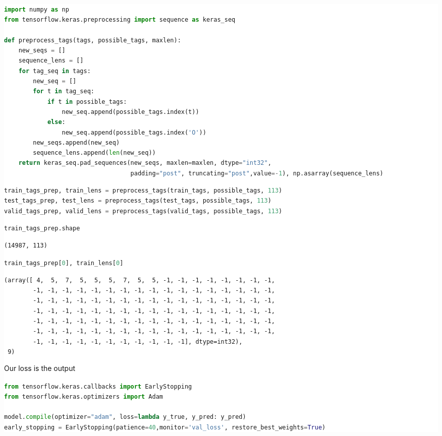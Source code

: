 
```python
import numpy as np
from tensorflow.keras.preprocessing import sequence as keras_seq

def preprocess_tags(tags, possible_tags, maxlen):
    new_seqs = []
    sequence_lens = []
    for tag_seq in tags:
        new_seq = []
        for t in tag_seq:
            if t in possible_tags:
                new_seq.append(possible_tags.index(t))
            else:
                new_seq.append(possible_tags.index('O'))
        new_seqs.append(new_seq)
        sequence_lens.append(len(new_seq))
    return keras_seq.pad_sequences(new_seqs, maxlen=maxlen, dtype="int32",
                                   padding="post", truncating="post",value=-1), np.asarray(sequence_lens)
```


```python
train_tags_prep, train_lens = preprocess_tags(train_tags, possible_tags, 113)
test_tags_prep, test_lens = preprocess_tags(test_tags, possible_tags, 113)
valid_tags_prep, valid_lens = preprocess_tags(valid_tags, possible_tags, 113)
```


```python
train_tags_prep.shape
```

    (14987, 113)




```python
train_tags_prep[0], train_lens[0]
```

    (array([ 4,  5,  7,  5,  5,  5,  7,  5,  5, -1, -1, -1, -1, -1, -1, -1, -1,
            -1, -1, -1, -1, -1, -1, -1, -1, -1, -1, -1, -1, -1, -1, -1, -1, -1,
            -1, -1, -1, -1, -1, -1, -1, -1, -1, -1, -1, -1, -1, -1, -1, -1, -1,
            -1, -1, -1, -1, -1, -1, -1, -1, -1, -1, -1, -1, -1, -1, -1, -1, -1,
            -1, -1, -1, -1, -1, -1, -1, -1, -1, -1, -1, -1, -1, -1, -1, -1, -1,
            -1, -1, -1, -1, -1, -1, -1, -1, -1, -1, -1, -1, -1, -1, -1, -1, -1,
            -1, -1, -1, -1, -1, -1, -1, -1, -1, -1, -1], dtype=int32),
     9)



Our loss is the output


```python
from tensorflow.keras.callbacks import EarlyStopping
from tensorflow.keras.optimizers import Adam

model.compile(optimizer="adam", loss=lambda y_true, y_pred: y_pred)
early_stopping = EarlyStopping(patience=40,monitor='val_loss', restore_best_weights=True)
```
